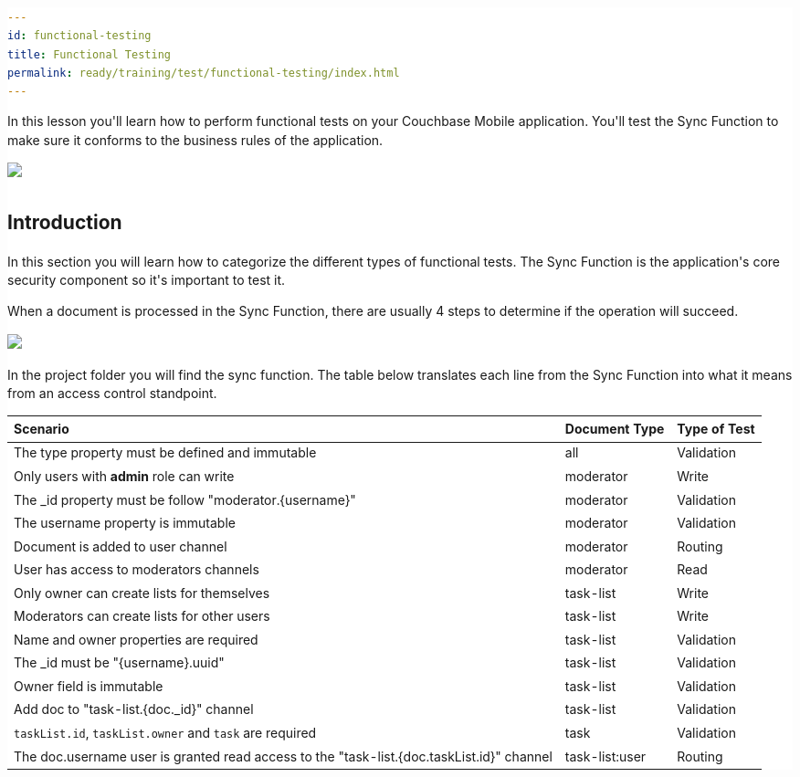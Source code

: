 ```yaml
---
id: functional-testing
title: Functional Testing
permalink: ready/training/test/functional-testing/index.html
---
```


In this lesson you'll learn how to perform functional tests on your Couchbase Mobile application. You'll test the Sync Function to make sure it conforms to the business rules of the application.

<block class="ios" />

<div class="buttons-unit downloads">
  <a href="https://cl.ly/2A2D3q3R2d1g/xcode-project.zip" class="button" id="project">
    <img src="img/download-xcode.png">
  </a>
</div>

<block class="all" />

## Introduction

In this section you will learn how to categorize the different types of functional tests. The Sync Function is the application's core security component so it's important to test it.

When a document is processed in the Sync Function, there are usually 4 steps to determine if the operation will succeed.

![](img/image15.png)

In the project folder you will find the sync function. The table below translates each line from the Sync Function into what it means from an access control standpoint.

|Scenario|Document Type|Type of Test|
|:-------|:------------|:---------------|
|The type property must be defined and immutable|all|Validation|
|Only users with **admin** role can write|moderator|Write|
|The _id property must be follow "moderator.{username}"|moderator|Validation|
|The username property is immutable|moderator|Validation|
|Document is added to user channel|moderator|Routing|
|User has access to moderators channels|moderator|Read|
|Only owner can create lists for themselves|task-list|Write|
|Moderators can create lists for other users|task-list|Write|
|Name and owner properties are required|task-list|Validation|
|The _id must be "{username}.uuid"|task-list|Validation|
|Owner field is immutable|task-list|Validation|
|Add doc to "task-list.{doc._id}" channel|task-list|Validation|
|`taskList.id`, `taskList.owner` and `task` are required|task|Validation|
|The doc.username user is granted read access to the "task-list.{doc.taskList.id}" channel|task-list:user|Routing|
